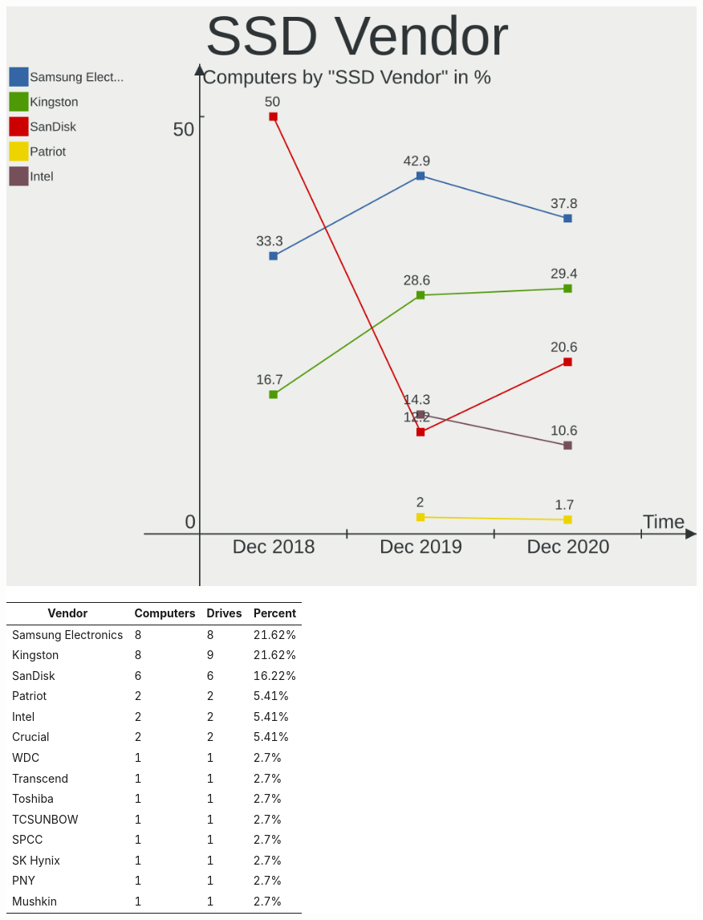 ![SSD Vendor](./images/line_chart/drive_ssd_vendor.svg)

| Vendor              | Computers | Drives | Percent |
|---------------------|-----------|--------|---------|
| Samsung Electronics | 8         | 8      | 21.62%  |
| Kingston            | 8         | 9      | 21.62%  |
| SanDisk             | 6         | 6      | 16.22%  |
| Patriot             | 2         | 2      | 5.41%   |
| Intel               | 2         | 2      | 5.41%   |
| Crucial             | 2         | 2      | 5.41%   |
| WDC                 | 1         | 1      | 2.7%    |
| Transcend           | 1         | 1      | 2.7%    |
| Toshiba             | 1         | 1      | 2.7%    |
| TCSUNBOW            | 1         | 1      | 2.7%    |
| SPCC                | 1         | 1      | 2.7%    |
| SK Hynix            | 1         | 1      | 2.7%    |
| PNY                 | 1         | 1      | 2.7%    |
| Mushkin             | 1         | 1      | 2.7%    |